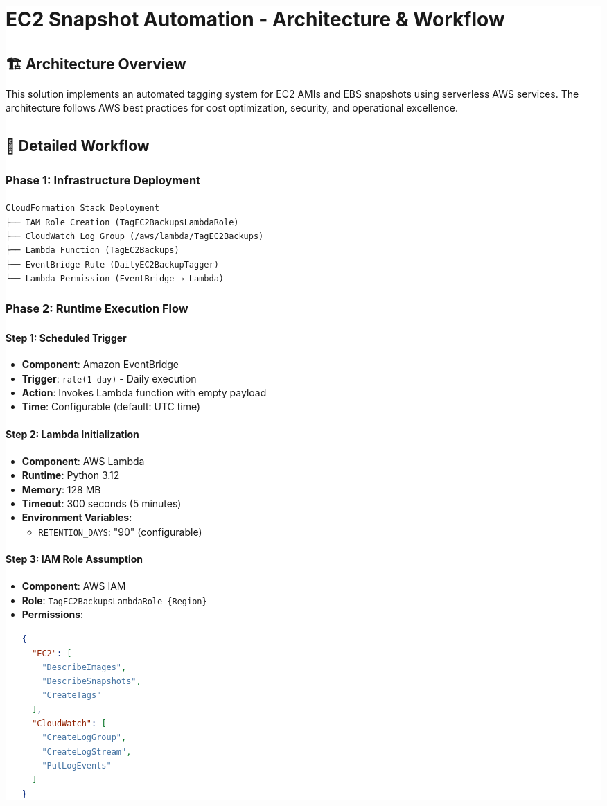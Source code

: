 # EC2 Snapshot Automation - Architecture & Workflow

## 🏗️ Architecture Overview

This solution implements an automated tagging system for EC2 AMIs and EBS snapshots using serverless AWS services. The architecture follows AWS best practices for cost optimization, security, and operational excellence.

## 🔄 Detailed Workflow

### Phase 1: Infrastructure Deployment
```
CloudFormation Stack Deployment
├── IAM Role Creation (TagEC2BackupsLambdaRole)
├── CloudWatch Log Group (/aws/lambda/TagEC2Backups)
├── Lambda Function (TagEC2Backups)
├── EventBridge Rule (DailyEC2BackupTagger)
└── Lambda Permission (EventBridge → Lambda)
```

### Phase 2: Runtime Execution Flow

#### Step 1: Scheduled Trigger
- **Component**: Amazon EventBridge
- **Trigger**: `rate(1 day)` - Daily execution
- **Action**: Invokes Lambda function with empty payload
- **Time**: Configurable (default: UTC time)

#### Step 2: Lambda Initialization
- **Component**: AWS Lambda
- **Runtime**: Python 3.12
- **Memory**: 128 MB
- **Timeout**: 300 seconds (5 minutes)
- **Environment Variables**:
  - `RETENTION_DAYS`: "90" (configurable)

#### Step 3: IAM Role Assumption
- **Component**: AWS IAM
- **Role**: `TagEC2BackupsLambdaRole-{Region}`
- **Permissions**:
  ```json
  {
    "EC2": [
      "DescribeImages",
      "DescribeSnapshots", 
      "CreateTags"
    ],
    "CloudWatch": [
      "CreateLogGroup",
      "CreateLogStream",
      "PutLogEvents"
    ]
  }
  ```
